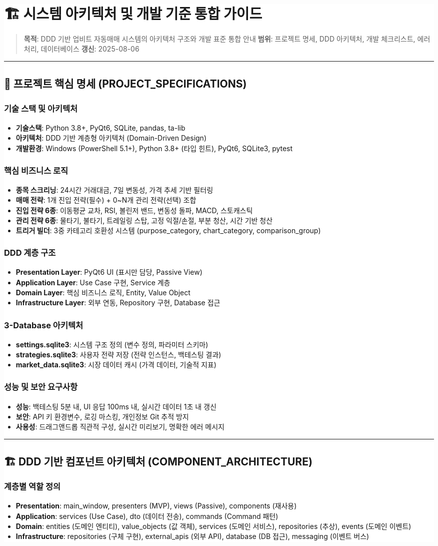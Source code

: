 # 🏗️ 시스템 아키텍처 및 개발 기준 통합 가이드

> **목적**: DDD 기반 업비트 자동매매 시스템의 아키텍처 구조와 개발 표준 통합 안내
> **범위**: 프로젝트 명세, DDD 아키텍처, 개발 체크리스트, 에러 처리, 데이터베이스
> **갱신**: 2025-08-06

---

## 🎯 프로젝트 핵심 명세 (PROJECT_SPECIFICATIONS)

### 기술 스택 및 아키텍처
- **기술스택**: Python 3.8+, PyQt6, SQLite, pandas, ta-lib
- **아키텍처**: DDD 기반 계층형 아키텍처 (Domain-Driven Design)
- **개발환경**: Windows (PowerShell 5.1+), Python 3.8+ (타입 힌트), PyQt6, SQLite3, pytest

### 핵심 비즈니스 로직
- **종목 스크리닝**: 24시간 거래대금, 7일 변동성, 가격 추세 기반 필터링
- **매매 전략**: 1개 진입 전략(필수) + 0~N개 관리 전략(선택) 조합
- **진입 전략 6종**: 이동평균 교차, RSI, 볼린저 밴드, 변동성 돌파, MACD, 스토캐스틱
- **관리 전략 6종**: 물타기, 불타기, 트레일링 스탑, 고정 익절/손절, 부분 청산, 시간 기반 청산
- **트리거 빌더**: 3중 카테고리 호환성 시스템 (purpose_category, chart_category, comparison_group)

### DDD 계층 구조
- **Presentation Layer**: PyQt6 UI (표시만 담당, Passive View)
- **Application Layer**: Use Case 구현, Service 계층
- **Domain Layer**: 핵심 비즈니스 로직, Entity, Value Object
- **Infrastructure Layer**: 외부 연동, Repository 구현, Database 접근

### 3-Database 아키텍처
- **settings.sqlite3**: 시스템 구조 정의 (변수 정의, 파라미터 스키마)
- **strategies.sqlite3**: 사용자 전략 저장 (전략 인스턴스, 백테스팅 결과)
- **market_data.sqlite3**: 시장 데이터 캐시 (가격 데이터, 기술적 지표)

### 성능 및 보안 요구사항
- **성능**: 백테스팅 5분 내, UI 응답 100ms 내, 실시간 데이터 1초 내 갱신
- **보안**: API 키 환경변수, 로깅 마스킹, 개인정보 Git 추적 방지
- **사용성**: 드래그앤드롭 직관적 구성, 실시간 미리보기, 명확한 에러 메시지

---

## 🏗️ DDD 기반 컴포넌트 아키텍처 (COMPONENT_ARCHITECTURE)

### 계층별 역할 정의
- **Presentation**: main_window, presenters (MVP), views (Passive), components (재사용)
- **Application**: services (Use Case), dto (데이터 전송), commands (Command 패턴)
- **Domain**: entities (도메인 엔티티), value_objects (값 객체), services (도메인 서비스), repositories (추상), events (도메인 이벤트)
- **Infrastructure**: repositories (구체 구현), external_apis (외부 API), database (DB 접근), messaging (이벤트 버스)
